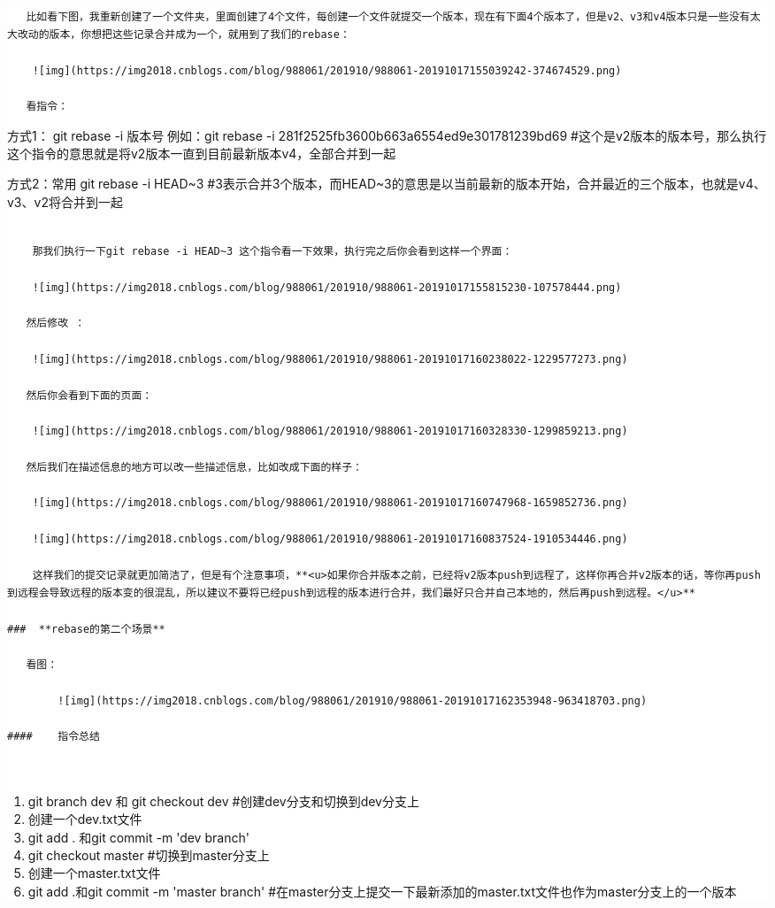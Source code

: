 ```
​	比如看下图，我重新创建了一个文件夹，里面创建了4个文件，每创建一个文件就提交一个版本，现在有下面4个版本了，但是v2、v3和v4版本只是一些没有太大改动的版本，你想把这些记录合并成为一个，就用到了我们的rebase：

​	 ![img](https://img2018.cnblogs.com/blog/988061/201910/988061-20191017155039242-374674529.png) 

​	看指令：

```
方式1：
    git rebase -i 版本号
    例如：git rebase -i 281f2525fb3600b663a6554ed9e301781239bd69  #这个是v2版本的版本号，那么执行这个指令的意思就是将v2版本一直到目前最新版本v4，全部合并到一起

方式2：常用
    git rebase -i HEAD~3  #3表示合并3个版本，而HEAD~3的意思是以当前最新的版本开始，合并最近的三个版本，也就是v4、v3、v2将合并到一起
```

​	 那我们执行一下git rebase -i HEAD~3 这个指令看一下效果，执行完之后你会看到这样一个界面： 

​	 ![img](https://img2018.cnblogs.com/blog/988061/201910/988061-20191017155815230-107578444.png) 

​	然后修改 ：

​	 ![img](https://img2018.cnblogs.com/blog/988061/201910/988061-20191017160238022-1229577273.png) 

​	然后你会看到下面的页面： 

​	 ![img](https://img2018.cnblogs.com/blog/988061/201910/988061-20191017160328330-1299859213.png) 

​	然后我们在描述信息的地方可以改一些描述信息，比如改成下面的样子： 

​	 ![img](https://img2018.cnblogs.com/blog/988061/201910/988061-20191017160747968-1659852736.png) 

​	 ![img](https://img2018.cnblogs.com/blog/988061/201910/988061-20191017160837524-1910534446.png) 

​	 这样我们的提交记录就更加简洁了，但是有个注意事项，**<u>如果你合并版本之前，已经将v2版本push到远程了，这样你再合并v2版本的话，等你再push到远程会导致远程的版本变的很混乱，所以建议不要将已经push到远程的版本进行合并，我们最好只合并自己本地的，然后再push到远程。</u>** 

###  **rebase的第二个场景** 

​	看图：

​		 ![img](https://img2018.cnblogs.com/blog/988061/201910/988061-20191017162353948-963418703.png) 

#### 	指令总结

​	

```
1. git branch dev 和 git checkout dev #创建dev分支和切换到dev分支上
2. 创建一个dev.txt文件
3. git add . 和git commit -m 'dev branch'
4. git checkout master #切换到master分支上
5. 创建一个master.txt文件
6. git add .和git commit -m 'master branch' #在master分支上提交一下最新添加的master.txt文件也作为master分支上的一个版本

